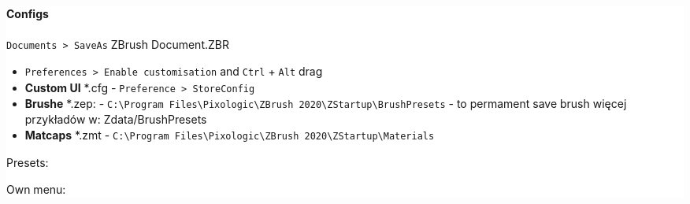 
#### Configs

`Documents > SaveAs` ZBrush Document.ZBR   
- `Preferences > Enable customisation`   and `Ctrl` + `Alt` drag
- **Custom UI** *.cfg - `Preference > StoreConfig`  
- **Brushe** *.zep: - `C:\Program Files\Pixologic\ZBrush 2020\ZStartup\BrushPresets` - to permament save brush  więcej przykładów w: Zdata/BrushPresets
- **Matcaps** *.zmt -  `C:\Program Files\Pixologic\ZBrush 2020\ZStartup\Materials`  

Presets:   

Own menu:   
